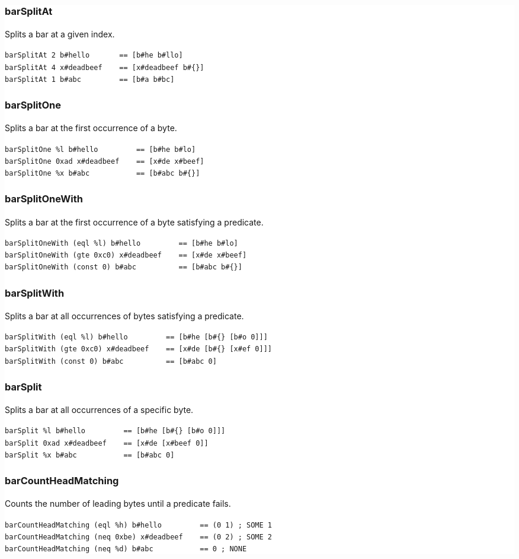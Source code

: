 ### barSplitAt

Splits a bar at a given index.

```sire
barSplitAt 2 b#hello       == [b#he b#llo]
barSplitAt 4 x#deadbeef    == [x#deadbeef b#{}]
barSplitAt 1 b#abc         == [b#a b#bc]
```

### barSplitOne

Splits a bar at the first occurrence of a byte.

```sire
barSplitOne %l b#hello         == [b#he b#lo]
barSplitOne 0xad x#deadbeef    == [x#de x#beef]
barSplitOne %x b#abc           == [b#abc b#{}]
```

### barSplitOneWith

Splits a bar at the first occurrence of a byte satisfying a predicate.

```sire
barSplitOneWith (eql %l) b#hello         == [b#he b#lo]
barSplitOneWith (gte 0xc0) x#deadbeef    == [x#de x#beef]
barSplitOneWith (const 0) b#abc          == [b#abc b#{}]
```

### barSplitWith

Splits a bar at all occurrences of bytes satisfying a predicate.

```sire
barSplitWith (eql %l) b#hello         == [b#he [b#{} [b#o 0]]]
barSplitWith (gte 0xc0) x#deadbeef    == [x#de [b#{} [x#ef 0]]]
barSplitWith (const 0) b#abc          == [b#abc 0]
```

### barSplit

Splits a bar at all occurrences of a specific byte.

```sire
barSplit %l b#hello         == [b#he [b#{} [b#o 0]]]
barSplit 0xad x#deadbeef    == [x#de [x#beef 0]]
barSplit %x b#abc           == [b#abc 0]
```

### barCountHeadMatching

Counts the number of leading bytes until a predicate fails.

```sire
barCountHeadMatching (eql %h) b#hello         == (0 1) ; SOME 1
barCountHeadMatching (neq 0xbe) x#deadbeef    == (0 2) ; SOME 2
barCountHeadMatching (neq %d) b#abc           == 0 ; NONE
```
